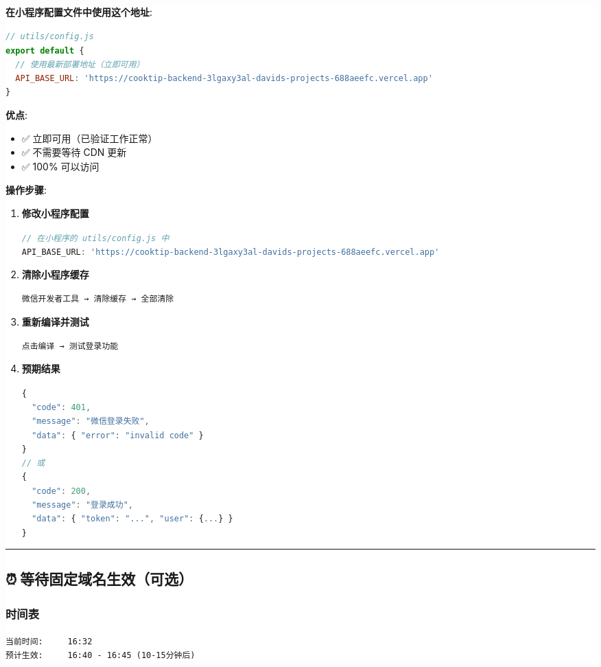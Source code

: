 **在小程序配置文件中使用这个地址**:

```javascript
// utils/config.js
export default {
  // 使用最新部署地址（立即可用）
  API_BASE_URL: 'https://cooktip-backend-3lgaxy3al-davids-projects-688aeefc.vercel.app'
}
```

**优点**:
- ✅ 立即可用（已验证工作正常）
- ✅ 不需要等待 CDN 更新
- ✅ 100% 可以访问

**操作步骤**:

1. **修改小程序配置**
   ```javascript
   // 在小程序的 utils/config.js 中
   API_BASE_URL: 'https://cooktip-backend-3lgaxy3al-davids-projects-688aeefc.vercel.app'
   ```

2. **清除小程序缓存**
   ```
   微信开发者工具 → 清除缓存 → 全部清除
   ```

3. **重新编译并测试**
   ```
   点击编译 → 测试登录功能
   ```

4. **预期结果**
   ```javascript
   {
     "code": 401,
     "message": "微信登录失败",
     "data": { "error": "invalid code" }
   }
   // 或
   {
     "code": 200,
     "message": "登录成功",
     "data": { "token": "...", "user": {...} }
   }
   ```

---

## ⏰ 等待固定域名生效（可选）

### 时间表

```
当前时间:     16:32
预计生效:     16:40 - 16:45 (10-15分钟后)
```
